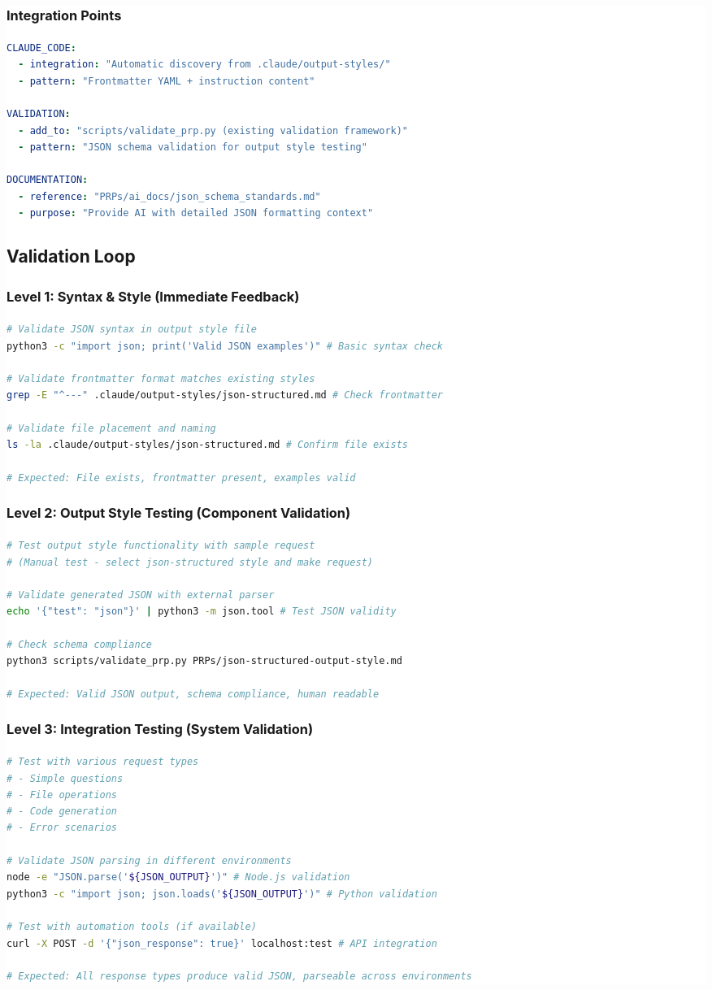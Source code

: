 ### Integration Points

```yaml
CLAUDE_CODE:
  - integration: "Automatic discovery from .claude/output-styles/"
  - pattern: "Frontmatter YAML + instruction content"

VALIDATION:
  - add_to: "scripts/validate_prp.py (existing validation framework)"
  - pattern: "JSON schema validation for output style testing"

DOCUMENTATION:
  - reference: "PRPs/ai_docs/json_schema_standards.md"
  - purpose: "Provide AI with detailed JSON formatting context"
```

## Validation Loop

### Level 1: Syntax & Style (Immediate Feedback)

```bash
# Validate JSON syntax in output style file
python3 -c "import json; print('Valid JSON examples')" # Basic syntax check

# Validate frontmatter format matches existing styles
grep -E "^---" .claude/output-styles/json-structured.md # Check frontmatter

# Validate file placement and naming
ls -la .claude/output-styles/json-structured.md # Confirm file exists

# Expected: File exists, frontmatter present, examples valid
```

### Level 2: Output Style Testing (Component Validation)

```bash
# Test output style functionality with sample request
# (Manual test - select json-structured style and make request)

# Validate generated JSON with external parser
echo '{"test": "json"}' | python3 -m json.tool # Test JSON validity

# Check schema compliance
python3 scripts/validate_prp.py PRPs/json-structured-output-style.md

# Expected: Valid JSON output, schema compliance, human readable
```

### Level 3: Integration Testing (System Validation)

```bash
# Test with various request types
# - Simple questions
# - File operations
# - Code generation
# - Error scenarios

# Validate JSON parsing in different environments
node -e "JSON.parse('${JSON_OUTPUT}')" # Node.js validation
python3 -c "import json; json.loads('${JSON_OUTPUT}')" # Python validation

# Test with automation tools (if available)
curl -X POST -d '{"json_response": true}' localhost:test # API integration

# Expected: All response types produce valid JSON, parseable across environments
```